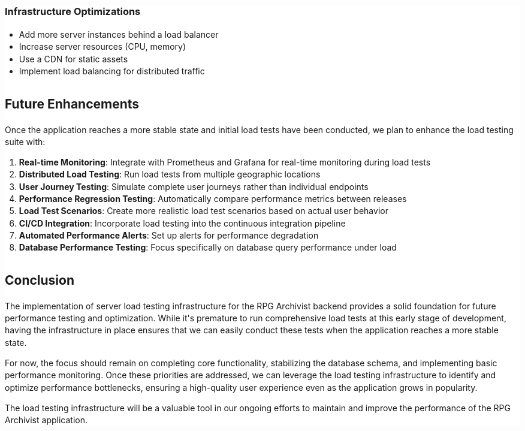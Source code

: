 ### Infrastructure Optimizations
- Add more server instances behind a load balancer
- Increase server resources (CPU, memory)
- Use a CDN for static assets
- Implement load balancing for distributed traffic

## Future Enhancements

Once the application reaches a more stable state and initial load tests have been conducted, we plan to enhance the load testing suite with:

1. **Real-time Monitoring**: Integrate with Prometheus and Grafana for real-time monitoring during load tests
2. **Distributed Load Testing**: Run load tests from multiple geographic locations
3. **User Journey Testing**: Simulate complete user journeys rather than individual endpoints
4. **Performance Regression Testing**: Automatically compare performance metrics between releases
5. **Load Test Scenarios**: Create more realistic load test scenarios based on actual user behavior
6. **CI/CD Integration**: Incorporate load testing into the continuous integration pipeline
7. **Automated Performance Alerts**: Set up alerts for performance degradation
8. **Database Performance Testing**: Focus specifically on database query performance under load

## Conclusion

The implementation of server load testing infrastructure for the RPG Archivist backend provides a solid foundation for future performance testing and optimization. While it's premature to run comprehensive load tests at this early stage of development, having the infrastructure in place ensures that we can easily conduct these tests when the application reaches a more stable state.

For now, the focus should remain on completing core functionality, stabilizing the database schema, and implementing basic performance monitoring. Once these priorities are addressed, we can leverage the load testing infrastructure to identify and optimize performance bottlenecks, ensuring a high-quality user experience even as the application grows in popularity.

The load testing infrastructure will be a valuable tool in our ongoing efforts to maintain and improve the performance of the RPG Archivist application.
